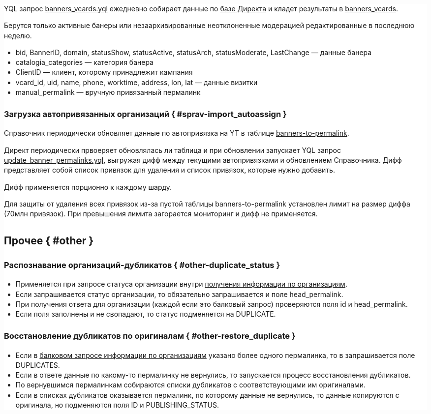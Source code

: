 YQL запрос [banners_vcards.yql](https://a.yandex-team.ru/arc/trunk/arcadia/direct/jobs/src/main/resources/export/ppcdataexport/sprav/banners_vcards.yql) ежедневно собирает данные по [базе Директа](https://yt.yandex-team.ru/hahn/navigation?path=//home/direct/mysql-sync/current) и кладет результаты в [banners_vcards](https://yt.yandex-team.ru/hahn/navigation?path=//home/direct/export/sprav/banners_vcards).

Берутся только активные банеры или незаархивированные неотклоненные модерацией редактированные в последнюю неделю.

- bid, BannerID, domain, statusShow, statusActive, statusArch, statusModerate, LastChange — данные банера
- catalogia_categories — категория банера
- ClientID — клиент, которому принадлежит кампания
- vcard_id, uid, name, phone, worktime, address, lon, lat — данные визитки
- manual_permalink —  вручную привязанный пермалинк

### Загрузка автопривязанных организаций { #sprav-import_autoassign }

Справочник периодически обновляет данные по автопривязка на YT в таблице [banners-to-permalink](https://yt.yandex-team.ru/hahn/navigation?path=//home/altay/y-direct/current-state/banners-to-permalink).

Директ периодически првоеряет обновлялась ли таблица и при обновлении запускает YQL запрос [update_banner_permalinks.yql](https://a.yandex-team.ru/arc/trunk/arcadia/direct/jobs/src/main/resources/permalinks/update_banner_permalinks.yql), выгружая дифф между текущими автопривязками и обновлением Справочника. Дифф представляет собой список привязок для удаления и список привязок, которые нужно добавить.

Дифф применяется порционно к каждому шарду.

Для защиты от удаления всех привязок из-за пустой таблицы banners-to-permalink установлен лимит на размер диффа (70млн привязок). При превышения лимита загорается мониторинг и дифф не применяется.

## Прочее { #other }

### Распознавание организаций-дубликатов { #other-duplicate_status }

- Применяется при запросе статуса организации внутри [получения информации по организациям](#operations-get_organization).
- Если запрашивается статус организации, то обязательно запрашивается и поле head_permalink.
- При получения ответа для организации (каждой если это балковый запрос) проверяются поля id и head_permalink.
- Если поля заполнены и не свопадают, то статус подменяется на DUPLICATE.

### Восстановление дубликатов по оригиналам { #other-restore_duplicate }

- Если в [балковом запросе информации по организациям](#sprav_api-get_multiple_organization) указано более одного пермалинка, то в запрашивается поле DUPLICATES.
- Если в ответе данные по какому-то пермалинку не вернулись, то запускается процесс восстановления дубликатов.
- По вернувшимся пермалинкам собираются списки дубликатов с соответствующими им оригиналами.
- Если в списках дубликатов оказывается пермалинк, по которому данные не вернулись, то данные копируются с оригинала, но подменяются поля ID и PUBLISHING_STATUS.
